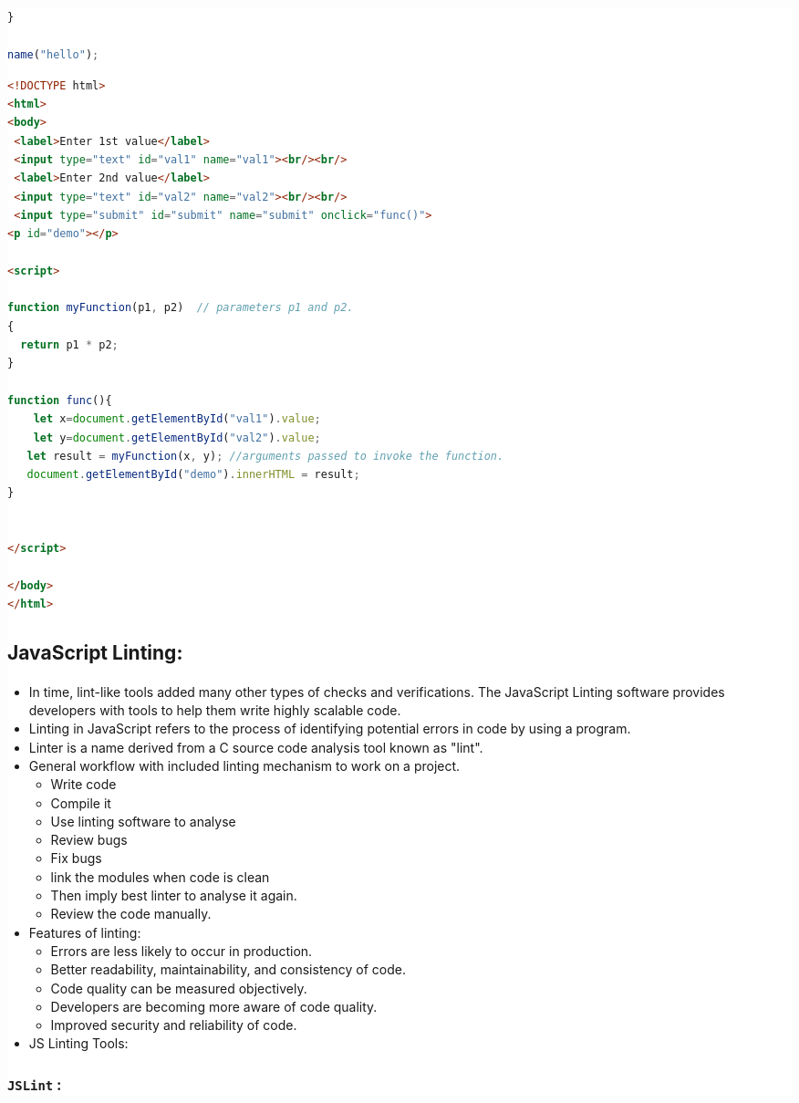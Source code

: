 ```javascript
}

name("hello");

```

```html
<!DOCTYPE html>
<html>
<body>
 <label>Enter 1st value</label>
 <input type="text" id="val1" name="val1"><br/><br/>
 <label>Enter 2nd value</label>
 <input type="text" id="val2" name="val2"><br/><br/>
 <input type="submit" id="submit" name="submit" onclick="func()">
<p id="demo"></p>

<script>

function myFunction(p1, p2)  // parameters p1 and p2.
{
  return p1 * p2;
}

function func(){
	let x=document.getElementById("val1").value;
    let y=document.getElementById("val2").value;
   let result = myFunction(x, y); //arguments passed to invoke the function.
   document.getElementById("demo").innerHTML = result;
}


</script>

</body>
</html>

```

## JavaScript Linting:
- In time, lint-like tools added many other types of checks and verifications. The JavaScript Linting software provides developers with tools to help them write highly scalable code.
- Linting in JavaScript refers to the process of identifying potential errors in code by using a program.
- Linter is a name derived from a C source code analysis tool known as "lint".
- General workflow with included linting mechanism to work on a project.
    - Write code
    - Compile it
    - Use linting software to analyse
    - Review bugs
    - Fix bugs
    - link the modules when code is clean
    - Then imply best linter to analyse it again.
    - Review the code manually.
- Features of linting:
    - Errors are less likely to occur in production.
    - Better readability, maintainability, and consistency of code.
    - Code quality can be measured objectively. 
    - Developers are becoming more aware of code quality. 
    - Improved security and reliability of code.
- JS Linting Tools:
### `JSLint` :